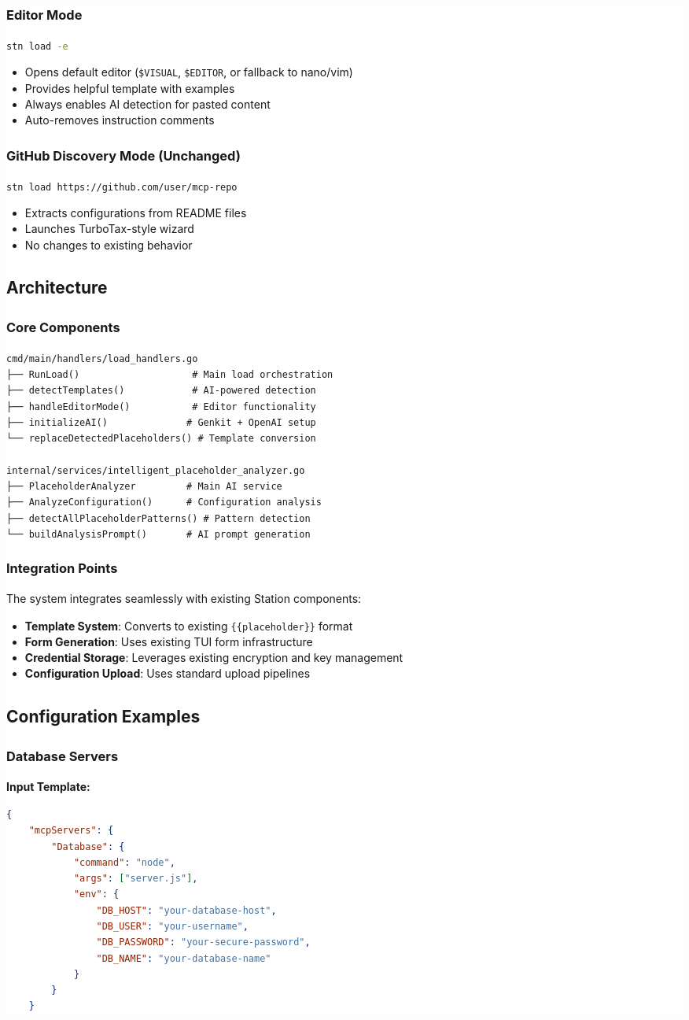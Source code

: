 ### Editor Mode
```bash
stn load -e
```
- Opens default editor (`$VISUAL`, `$EDITOR`, or fallback to nano/vim)
- Provides helpful template with examples
- Always enables AI detection for pasted content
- Auto-removes instruction comments

### GitHub Discovery Mode (Unchanged)
```bash
stn load https://github.com/user/mcp-repo
```
- Extracts configurations from README files
- Launches TurboTax-style wizard
- No changes to existing behavior

## Architecture

### Core Components

```
cmd/main/handlers/load_handlers.go
├── RunLoad()                    # Main load orchestration
├── detectTemplates()            # AI-powered detection
├── handleEditorMode()           # Editor functionality
├── initializeAI()              # Genkit + OpenAI setup
└── replaceDetectedPlaceholders() # Template conversion

internal/services/intelligent_placeholder_analyzer.go
├── PlaceholderAnalyzer         # Main AI service
├── AnalyzeConfiguration()      # Configuration analysis
├── detectAllPlaceholderPatterns() # Pattern detection
└── buildAnalysisPrompt()       # AI prompt generation
```

### Integration Points

The system integrates seamlessly with existing Station components:

- **Template System**: Converts to existing `{{placeholder}}` format
- **Form Generation**: Uses existing TUI form infrastructure  
- **Credential Storage**: Leverages existing encryption and key management
- **Configuration Upload**: Uses standard upload pipelines

## Configuration Examples

### Database Servers

**Input Template:**
```json
{
    "mcpServers": {
        "Database": {
            "command": "node",
            "args": ["server.js"],
            "env": {
                "DB_HOST": "your-database-host",
                "DB_USER": "your-username", 
                "DB_PASSWORD": "your-secure-password",
                "DB_NAME": "your-database-name"
            }
        }
    }
```